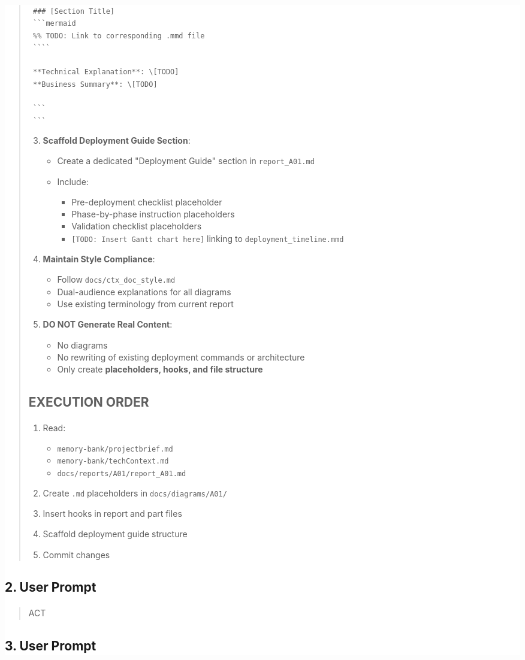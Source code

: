 >      ### [Section Title]
>      ```mermaid
>      %% TODO: Link to corresponding .mmd file
>      ````
> 
>      **Technical Explanation**: \[TODO]
>      **Business Summary**: \[TODO]
> 
>      ```
>      ```
> 
> 3. **Scaffold Deployment Guide Section**:
> 
>    * Create a dedicated "Deployment Guide" section in `report_A01.md`
>    * Include:
> 
>      * Pre-deployment checklist placeholder
>      * Phase-by-phase instruction placeholders
>      * Validation checklist placeholders
>      * `[TODO: Insert Gantt chart here]` linking to `deployment_timeline.mmd`
> 
> 4. **Maintain Style Compliance**:
> 
>    * Follow `docs/ctx_doc_style.md`
>    * Dual-audience explanations for all diagrams
>    * Use existing terminology from current report
> 
> 5. **DO NOT Generate Real Content**:
> 
>    * No diagrams
>    * No rewriting of existing deployment commands or architecture
>    * Only create **placeholders, hooks, and file structure**
> 
> 
> ## EXECUTION ORDER
> 
> 1. Read:
> 
>    * `memory-bank/projectbrief.md`
>    * `memory-bank/techContext.md`
>    * `docs/reports/A01/report_A01.md`
> 2. Create `.md` placeholders in `docs/diagrams/A01/`
> 3. Insert hooks in report and part files
> 4. Scaffold deployment guide structure
> 5. Commit changes

## 2. User Prompt

> ACT

## 3. User Prompt
